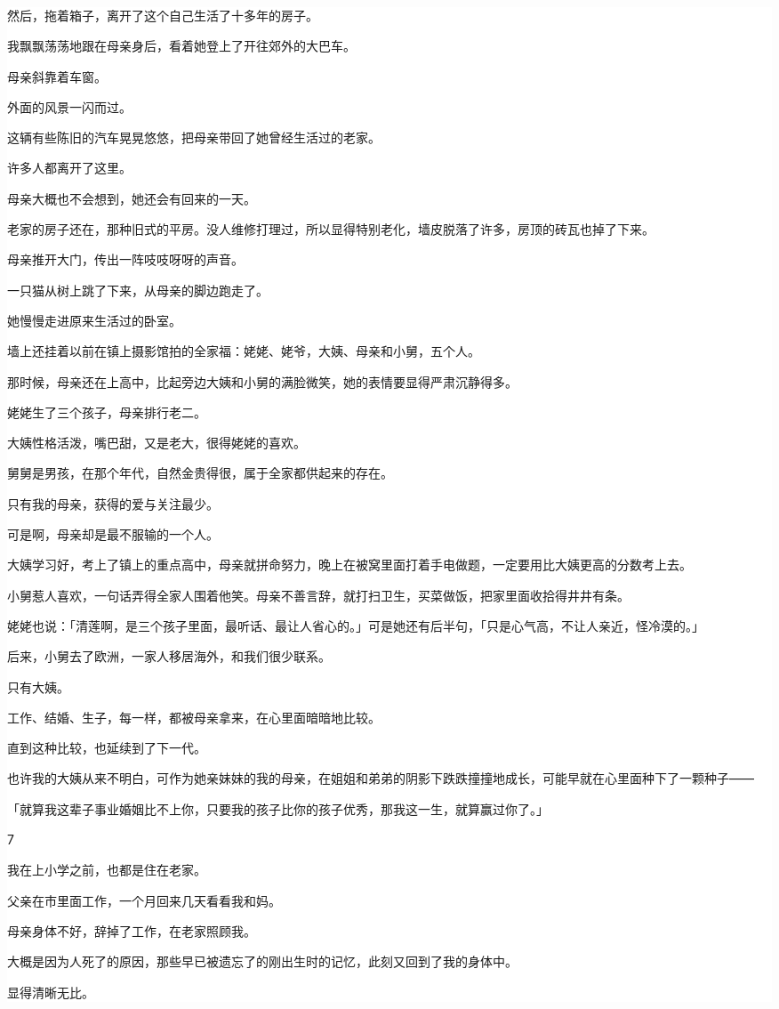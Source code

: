 然后，拖着箱子，离开了这个自己生活了十多年的房子。

我飘飘荡荡地跟在母亲身后，看着她登上了开往郊外的大巴车。

母亲斜靠着车窗。

外面的风景一闪而过。

这辆有些陈旧的汽车晃晃悠悠，把母亲带回了她曾经生活过的老家。

许多人都离开了这里。

母亲大概也不会想到，她还会有回来的一天。

老家的房子还在，那种旧式的平房。没人维修打理过，所以显得特别老化，墙皮脱落了许多，房顶的砖瓦也掉了下来。

母亲推开大门，传出一阵吱吱呀呀的声音。

一只猫从树上跳了下来，从母亲的脚边跑走了。

她慢慢走进原来生活过的卧室。

墙上还挂着以前在镇上摄影馆拍的全家福：姥姥、姥爷，大姨、母亲和小舅，五个人。

那时候，母亲还在上高中，比起旁边大姨和小舅的满脸微笑，她的表情要显得严肃沉静得多。

姥姥生了三个孩子，母亲排行老二。

大姨性格活泼，嘴巴甜，又是老大，很得姥姥的喜欢。

舅舅是男孩，在那个年代，自然金贵得很，属于全家都供起来的存在。

只有我的母亲，获得的爱与关注最少。

可是啊，母亲却是最不服输的一个人。

大姨学习好，考上了镇上的重点高中，母亲就拼命努力，晚上在被窝里面打着手电做题，一定要用比大姨更高的分数考上去。

小舅惹人喜欢，一句话弄得全家人围着他笑。母亲不善言辞，就打扫卫生，买菜做饭，把家里面收拾得井井有条。

姥姥也说：「清莲啊，是三个孩子里面，最听话、最让人省心的。」可是她还有后半句，「只是心气高，不让人亲近，怪冷漠的。」

后来，小舅去了欧洲，一家人移居海外，和我们很少联系。

只有大姨。

工作、结婚、生子，每一样，都被母亲拿来，在心里面暗暗地比较。

直到这种比较，也延续到了下一代。

也许我的大姨从来不明白，可作为她亲妹妹的我的母亲，在姐姐和弟弟的阴影下跌跌撞撞地成长，可能早就在心里面种下了一颗种子——

「就算我这辈子事业婚姻比不上你，只要我的孩子比你的孩子优秀，那我这一生，就算赢过你了。」

7

我在上小学之前，也都是住在老家。

父亲在市里面工作，一个月回来几天看看我和妈。

母亲身体不好，辞掉了工作，在老家照顾我。

大概是因为人死了的原因，那些早已被遗忘了的刚出生时的记忆，此刻又回到了我的身体中。

显得清晰无比。
